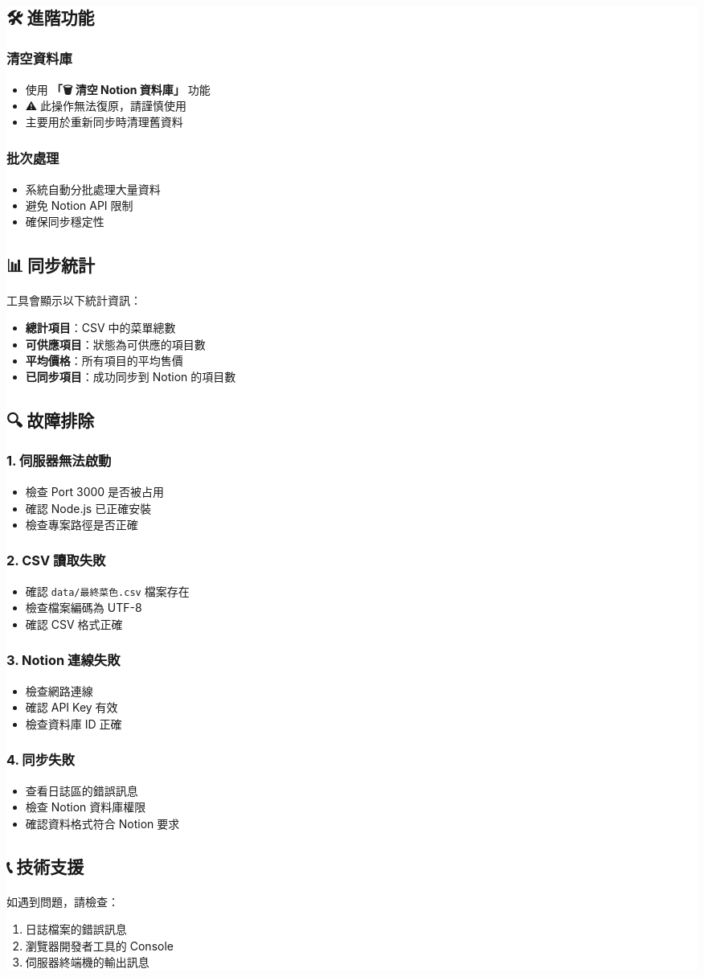 ## 🛠️ 進階功能

### 清空資料庫
- 使用 **「🗑️ 清空 Notion 資料庫」** 功能
- ⚠️ 此操作無法復原，請謹慎使用
- 主要用於重新同步時清理舊資料

### 批次處理
- 系統自動分批處理大量資料
- 避免 Notion API 限制
- 確保同步穩定性

## 📊 同步統計

工具會顯示以下統計資訊：
- **總計項目**：CSV 中的菜單總數
- **可供應項目**：狀態為可供應的項目數
- **平均價格**：所有項目的平均售價
- **已同步項目**：成功同步到 Notion 的項目數

## 🔍 故障排除

### 1. 伺服器無法啟動
- 檢查 Port 3000 是否被占用
- 確認 Node.js 已正確安裝
- 檢查專案路徑是否正確

### 2. CSV 讀取失敗
- 確認 `data/最終菜色.csv` 檔案存在
- 檢查檔案編碼為 UTF-8
- 確認 CSV 格式正確

### 3. Notion 連線失敗
- 檢查網路連線
- 確認 API Key 有效
- 檢查資料庫 ID 正確

### 4. 同步失敗
- 查看日誌區的錯誤訊息
- 檢查 Notion 資料庫權限
- 確認資料格式符合 Notion 要求

## 📞 技術支援

如遇到問題，請檢查：
1. 日誌檔案的錯誤訊息
2. 瀏覽器開發者工具的 Console
3. 伺服器終端機的輸出訊息
